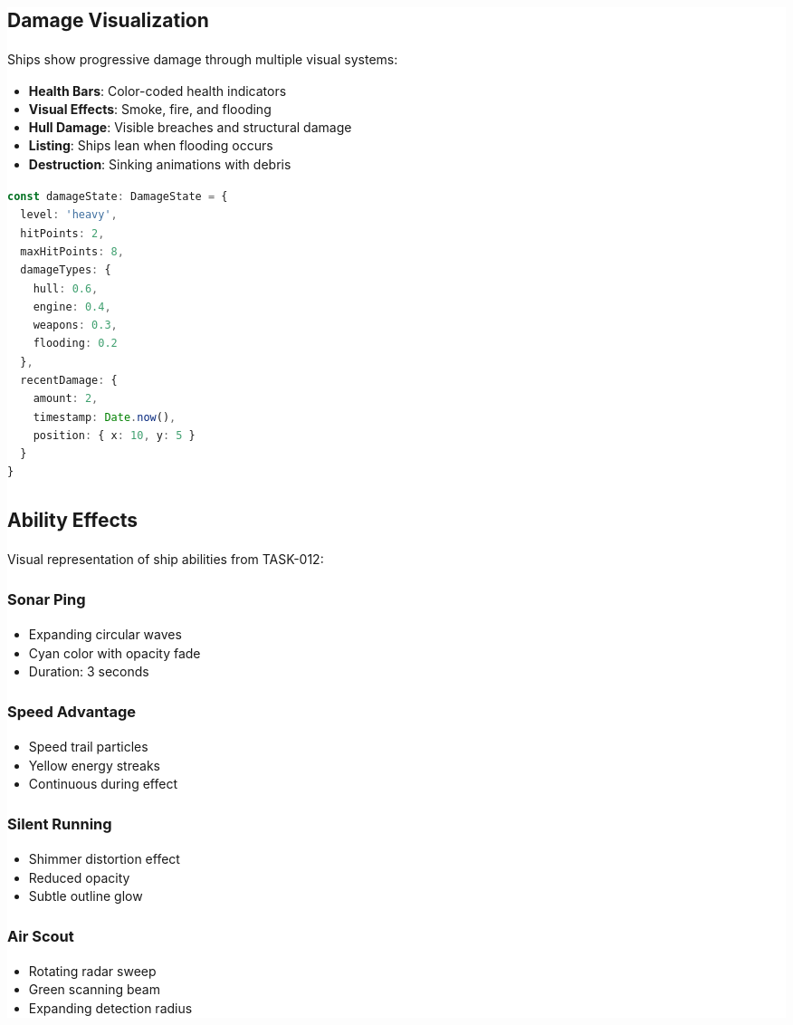 ## Damage Visualization

Ships show progressive damage through multiple visual systems:

- **Health Bars**: Color-coded health indicators
- **Visual Effects**: Smoke, fire, and flooding
- **Hull Damage**: Visible breaches and structural damage
- **Listing**: Ships lean when flooding occurs
- **Destruction**: Sinking animations with debris

```typescript
const damageState: DamageState = {
  level: 'heavy',
  hitPoints: 2,
  maxHitPoints: 8,
  damageTypes: {
    hull: 0.6,
    engine: 0.4,
    weapons: 0.3,
    flooding: 0.2
  },
  recentDamage: {
    amount: 2,
    timestamp: Date.now(),
    position: { x: 10, y: 5 }
  }
}
```

## Ability Effects

Visual representation of ship abilities from TASK-012:

### Sonar Ping
- Expanding circular waves
- Cyan color with opacity fade
- Duration: 3 seconds

### Speed Advantage
- Speed trail particles
- Yellow energy streaks
- Continuous during effect

### Silent Running
- Shimmer distortion effect
- Reduced opacity
- Subtle outline glow

### Air Scout
- Rotating radar sweep
- Green scanning beam
- Expanding detection radius
